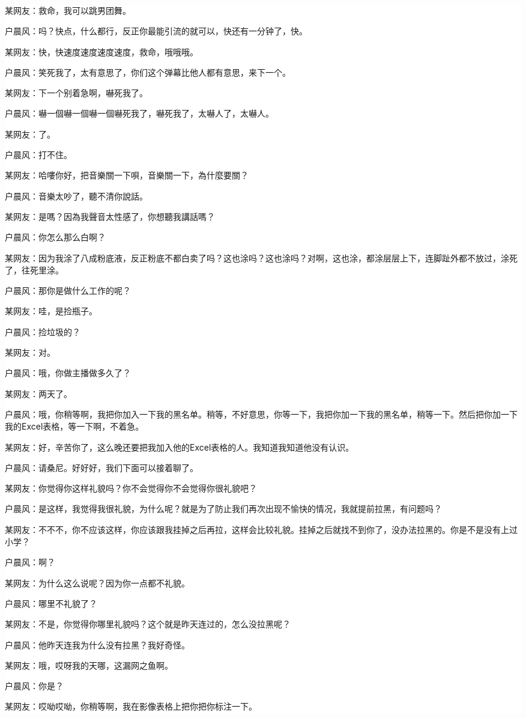 某网友：救命，我可以跳男团舞。

户晨风：吗？快点，什么都行，反正你最能引流的就可以，快还有一分钟了，快。

某网友：快，快速度速度速度速度，救命，哦哦哦。

户晨风：笑死我了，太有意思了，你们这个弹幕比他人都有意思，来下一个。

某网友：下一个别着急啊，嚇死我了。

户晨风：嚇一個嚇一個嚇一個嚇死我了，嚇死我了，太嚇人了，太嚇人。

某网友：了。

户晨风：打不住。

某网友：哈嘍你好，把音樂關一下唄，音樂關一下，為什麼要關？

户晨风：音樂太吵了，聽不清你說話。

某网友：是嗎？因為我聲音太性感了，你想聽我講話嗎？

户晨风：你怎么那么白啊？

某网友：因为我涂了八成粉底液，反正粉底不都白卖了吗？这也涂吗？这也涂吗？对啊，这也涂，都涂层层上下，连脚趾外都不放过，涂死了，往死里涂。

户晨风：那你是做什么工作的呢？

某网友：哇，是捡瓶子。

户晨风：捡垃圾的？

某网友：对。

户晨风：哦，你做主播做多久了？

某网友：两天了。

户晨风：哦，你稍等啊，我把你加入一下我的黑名单。稍等，不好意思，你等一下，我把你加一下我的黑名单，稍等一下。然后把你加一下我的Excel表格，等一下啊，不着急。

某网友：好，辛苦你了，这么晚还要把我加入他的Excel表格的人。我知道我知道他没有认识。

户晨风：请桑尼。好好好，我们下面可以接着聊了。

某网友：你觉得你这样礼貌吗？你不会觉得你不会觉得你很礼貌吧？

户晨风：是这样，我觉得我很礼貌，为什么呢？就是为了防止我们再次出现不愉快的情况，我就提前拉黑，有问题吗？

某网友：不不不，你不应该这样，你应该跟我挂掉之后再拉，这样会比较礼貌。挂掉之后就找不到你了，没办法拉黑的。你是不是没有上过小学？

户晨风：啊？

某网友：为什么这么说呢？因为你一点都不礼貌。

户晨风：哪里不礼貌了？

某网友：不是，你觉得你哪里礼貌吗？这个就是昨天连过的，怎么没拉黑呢？

户晨风：他昨天连我为什么没有拉黑？我好奇怪。

某网友：哦，哎呀我的天哪，这漏网之鱼啊。

户晨风：你是？

某网友：哎呦哎呦，你稍等啊，我在影像表格上把你把你标注一下。
